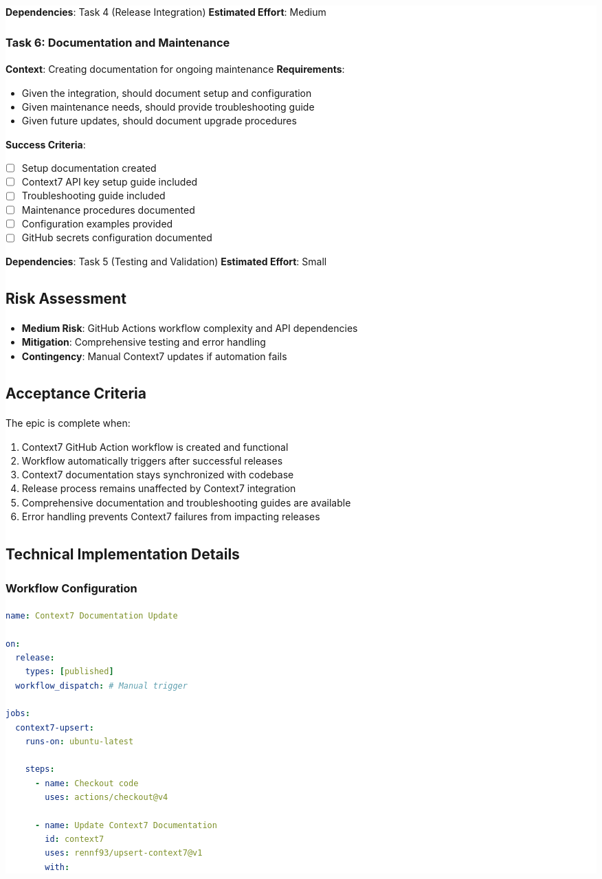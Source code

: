 **Dependencies**: Task 4 (Release Integration)
**Estimated Effort**: Medium

### Task 6: Documentation and Maintenance

**Context**: Creating documentation for ongoing maintenance
**Requirements**:

- Given the integration, should document setup and configuration
- Given maintenance needs, should provide troubleshooting guide
- Given future updates, should document upgrade procedures

**Success Criteria**:

- [ ] Setup documentation created
- [ ] Context7 API key setup guide included
- [ ] Troubleshooting guide included
- [ ] Maintenance procedures documented
- [ ] Configuration examples provided
- [ ] GitHub secrets configuration documented

**Dependencies**: Task 5 (Testing and Validation)
**Estimated Effort**: Small

## Risk Assessment

- **Medium Risk**: GitHub Actions workflow complexity and API dependencies
- **Mitigation**: Comprehensive testing and error handling
- **Contingency**: Manual Context7 updates if automation fails

## Acceptance Criteria

The epic is complete when:

1. Context7 GitHub Action workflow is created and functional
2. Workflow automatically triggers after successful releases
3. Context7 documentation stays synchronized with codebase
4. Release process remains unaffected by Context7 integration
5. Comprehensive documentation and troubleshooting guides are available
6. Error handling prevents Context7 failures from impacting releases

## Technical Implementation Details

### Workflow Configuration

```yaml
name: Context7 Documentation Update

on:
  release:
    types: [published]
  workflow_dispatch: # Manual trigger

jobs:
  context7-upsert:
    runs-on: ubuntu-latest

    steps:
      - name: Checkout code
        uses: actions/checkout@v4

      - name: Update Context7 Documentation
        id: context7
        uses: rennf93/upsert-context7@v1
        with:
```